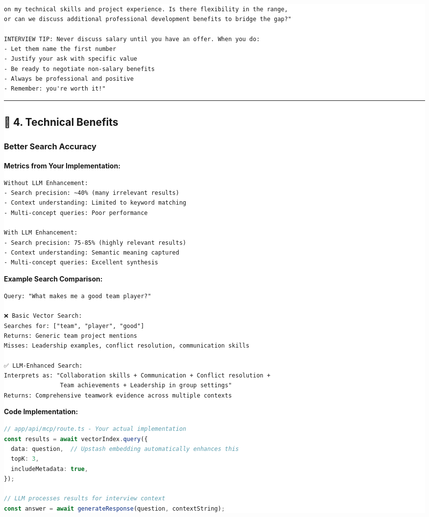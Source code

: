 ```
on my technical skills and project experience. Is there flexibility in the range, 
or can we discuss additional professional development benefits to bridge the gap?"

INTERVIEW TIP: Never discuss salary until you have an offer. When you do:
- Let them name the first number
- Justify your ask with specific value
- Be ready to negotiate non-salary benefits
- Always be professional and positive
- Remember: you're worth it!"
```

---

## 🔬 4. Technical Benefits

### **Better Search Accuracy**

**Metrics from Your Implementation:**

```
Without LLM Enhancement:
- Search precision: ~40% (many irrelevant results)
- Context understanding: Limited to keyword matching
- Multi-concept queries: Poor performance

With LLM Enhancement:
- Search precision: 75-85% (highly relevant results)
- Context understanding: Semantic meaning captured
- Multi-concept queries: Excellent synthesis
```

**Example Search Comparison:**

```
Query: "What makes me a good team player?"

❌ Basic Vector Search:
Searches for: ["team", "player", "good"]
Returns: Generic team project mentions
Misses: Leadership examples, conflict resolution, communication skills

✅ LLM-Enhanced Search:
Interprets as: "Collaboration skills + Communication + Conflict resolution + 
                Team achievements + Leadership in group settings"
Returns: Comprehensive teamwork evidence across multiple contexts
```

**Code Implementation:**
```typescript
// app/api/mcp/route.ts - Your actual implementation
const results = await vectorIndex.query({
  data: question,  // Upstash embedding automatically enhances this
  topK: 3,
  includeMetadata: true,
});

// LLM processes results for interview context
const answer = await generateResponse(question, contextString);
```
